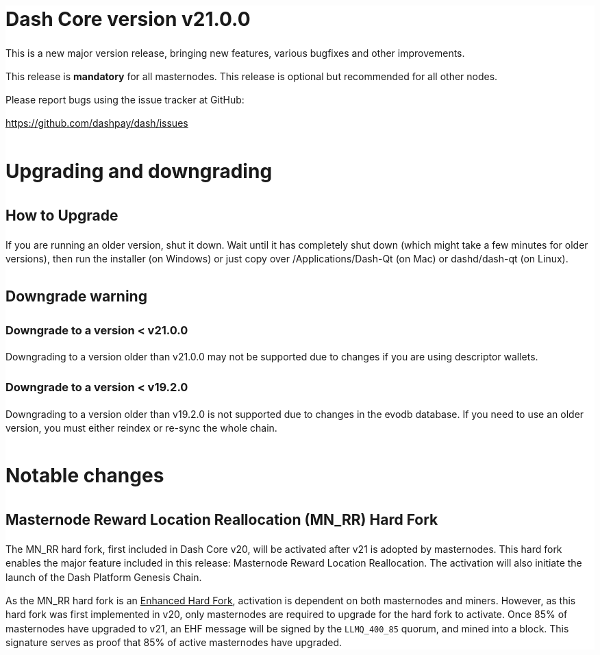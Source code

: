 # Dash Core version v21.0.0

This is a new major version release, bringing new features, various bugfixes
and other improvements.

This release is **mandatory** for all masternodes.
This release is optional but recommended for all other nodes.

Please report bugs using the issue tracker at GitHub:

  <https://github.com/dashpay/dash/issues>


# Upgrading and downgrading

## How to Upgrade

If you are running an older version, shut it down. Wait until it has completely
shut down (which might take a few minutes for older versions), then run the
installer (on Windows) or just copy over /Applications/Dash-Qt (on Mac) or
dashd/dash-qt (on Linux).

## Downgrade warning

### Downgrade to a version < v21.0.0

Downgrading to a version older than v21.0.0 may not be supported due to changes
if you are using descriptor wallets.

### Downgrade to a version < v19.2.0

Downgrading to a version older than v19.2.0 is not supported due to changes
in the evodb database. If you need to use an older version, you must either
reindex or re-sync the whole chain.

# Notable changes

Masternode Reward Location Reallocation (MN_RR) Hard Fork
---------------------------------------------------------
The MN_RR hard fork, first included in Dash Core v20, will be activated after v21 is adopted by masternodes. This
hard fork enables the major feature included in this release: Masternode Reward Location Reallocation. The activation
will also initiate the launch of the Dash Platform Genesis Chain.

As the MN_RR hard fork is an [Enhanced Hard Fork](https://github.com/dashpay/dips/blob/master/dip-0023.md),
activation is dependent on both masternodes and miners. However, as this hard fork was first implemented in v20, only
masternodes are required to upgrade for the hard fork to activate. Once 85% of masternodes have upgraded to v21,
an EHF message will be signed by the `LLMQ_400_85` quorum, and mined into a block. This signature serves as proof that 85% of
active masternodes have upgraded.
